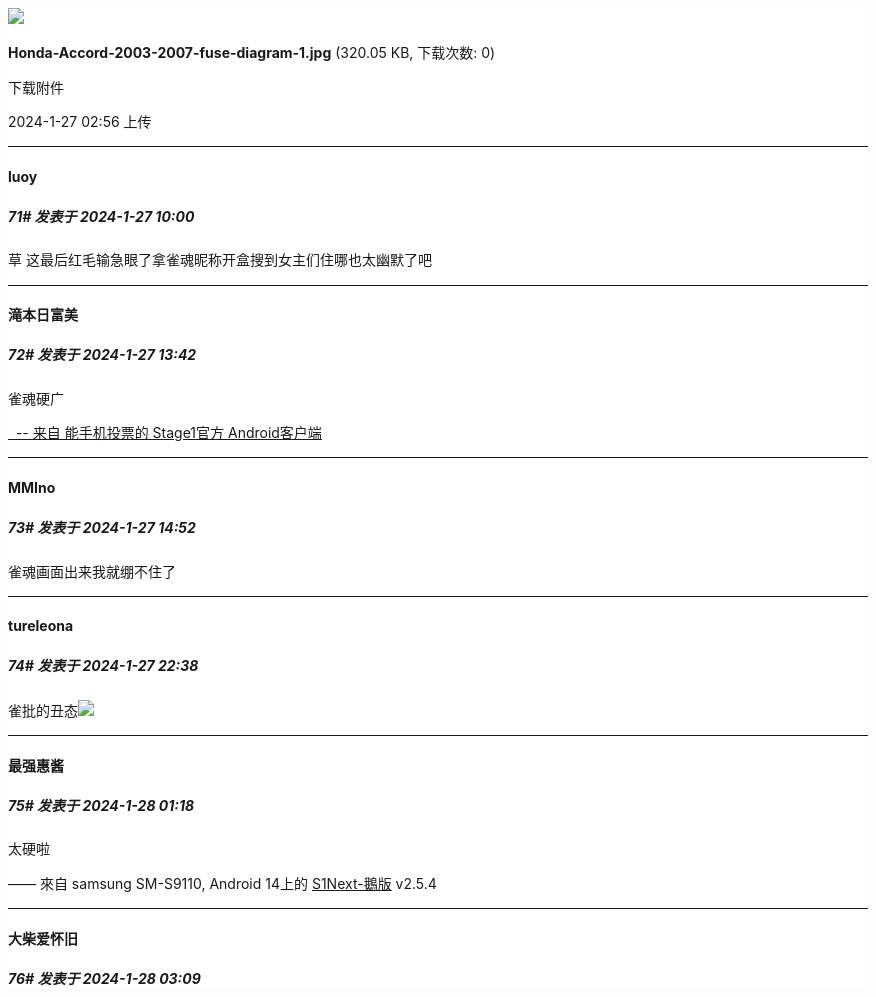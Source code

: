 <img src="https://img.saraba1st.com/forum/202401/26/115651i9vcqlz11qwawdnn.jpg" referrerpolicy="no-referrer">

<strong>Honda-Accord-2003-2007-fuse-diagram-1.jpg</strong> (320.05 KB, 下载次数: 0)

下载附件

2024-1-27 02:56 上传


*****

####  luoy  
##### 71#       发表于 2024-1-27 10:00

草 这最后红毛输急眼了拿雀魂昵称开盒搜到女主们住哪也太幽默了吧


*****

####  滝本日富美  
##### 72#       发表于 2024-1-27 13:42

雀魂硬广

[  -- 来自 能手机投票的 Stage1官方 Android客户端](https://www.coolapk.com/apk/140634)


*****

####  MMIno  
##### 73#       发表于 2024-1-27 14:52

雀魂画面出来我就绷不住了


*****

####  tureleona  
##### 74#       发表于 2024-1-27 22:38

雀批的丑态<img src="https://static.saraba1st.com/image/smiley/face2017/037.png" referrerpolicy="no-referrer">


*****

####  最强惠酱  
##### 75#       发表于 2024-1-28 01:18

太硬啦

—— 來自 samsung SM-S9110, Android 14上的 [S1Next-鵝版](https://github.com/ykrank/S1-Next/releases) v2.5.4


*****

####  大柴爱怀旧  
##### 76#       发表于 2024-1-28 03:09
